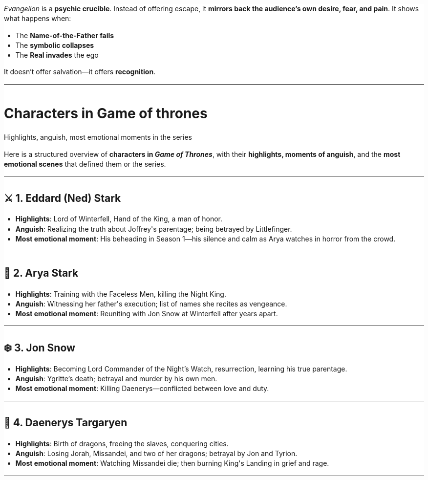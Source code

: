 *Evangelion* is a **psychic crucible**. Instead of offering escape, it **mirrors back the audience’s own desire, fear, and pain**. It shows what happens when:

* The **Name-of-the-Father fails**
* The **symbolic collapses**
* The **Real invades** the ego

It doesn’t offer salvation—it offers **recognition**.

---

# Characters in Game of thrones

Highlights, anguish, most emotional moments in the series

Here is a structured overview of **characters in *Game of Thrones***, with their **highlights, moments of anguish**, and the **most emotional scenes** that defined them or the series.

---

## ⚔️ **1. Eddard (Ned) Stark**

* **Highlights**: Lord of Winterfell, Hand of the King, a man of honor.
* **Anguish**: Realizing the truth about Joffrey's parentage; being betrayed by Littlefinger.
* **Most emotional moment**: His beheading in Season 1—his silence and calm as Arya watches in horror from the crowd.

---

## 🐺 **2. Arya Stark**

* **Highlights**: Training with the Faceless Men, killing the Night King.
* **Anguish**: Witnessing her father's execution; list of names she recites as vengeance.
* **Most emotional moment**: Reuniting with Jon Snow at Winterfell after years apart.

---

## ❄️ **3. Jon Snow**

* **Highlights**: Becoming Lord Commander of the Night’s Watch, resurrection, learning his true parentage.
* **Anguish**: Ygritte’s death; betrayal and murder by his own men.
* **Most emotional moment**: Killing Daenerys—conflicted between love and duty.

---

## 🐉 **4. Daenerys Targaryen**

* **Highlights**: Birth of dragons, freeing the slaves, conquering cities.
* **Anguish**: Losing Jorah, Missandei, and two of her dragons; betrayal by Jon and Tyrion.
* **Most emotional moment**: Watching Missandei die; then burning King's Landing in grief and rage.

---

